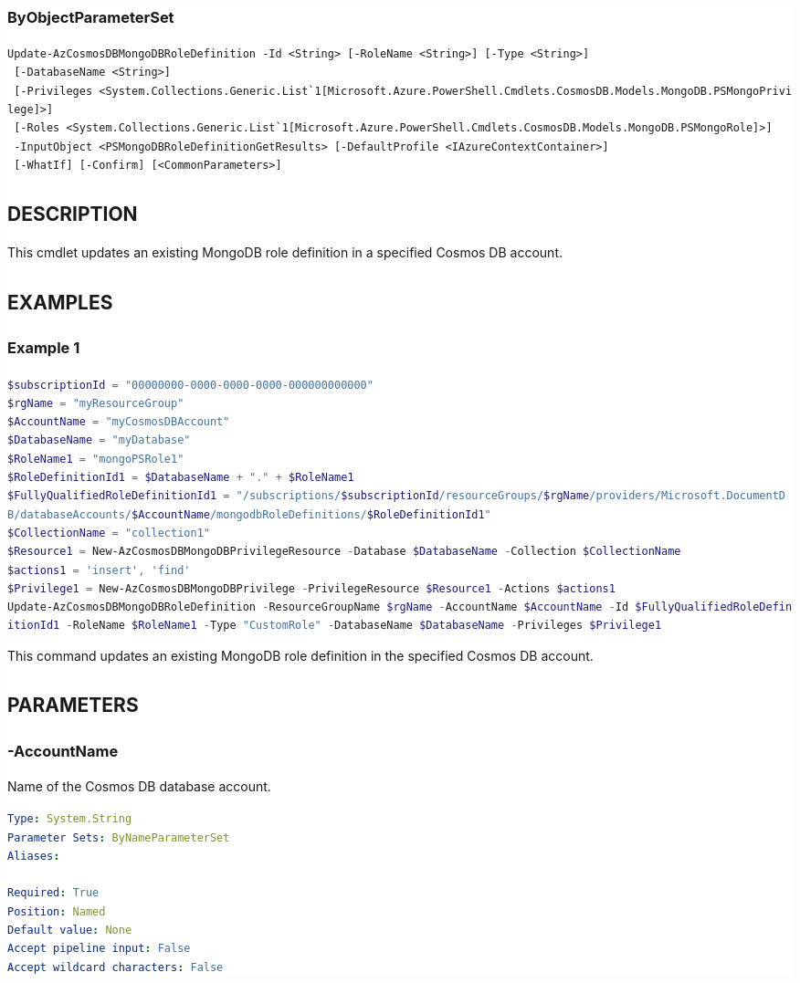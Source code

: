 ### ByObjectParameterSet
```
Update-AzCosmosDBMongoDBRoleDefinition -Id <String> [-RoleName <String>] [-Type <String>]
 [-DatabaseName <String>]
 [-Privileges <System.Collections.Generic.List`1[Microsoft.Azure.PowerShell.Cmdlets.CosmosDB.Models.MongoDB.PSMongoPrivilege]>]
 [-Roles <System.Collections.Generic.List`1[Microsoft.Azure.PowerShell.Cmdlets.CosmosDB.Models.MongoDB.PSMongoRole]>]
 -InputObject <PSMongoDBRoleDefinitionGetResults> [-DefaultProfile <IAzureContextContainer>]
 [-WhatIf] [-Confirm] [<CommonParameters>]
```

## DESCRIPTION
This cmdlet updates an existing MongoDB role definition in a specified Cosmos DB account.

## EXAMPLES

### Example 1
```powershell
$subscriptionId = "00000000-0000-0000-0000-000000000000"
$rgName = "myResourceGroup"
$AccountName = "myCosmosDBAccount"
$DatabaseName = "myDatabase"
$RoleName1 = "mongoPSRole1"
$RoleDefinitionId1 = $DatabaseName + "." + $RoleName1
$FullyQualifiedRoleDefinitionId1 = "/subscriptions/$subscriptionId/resourceGroups/$rgName/providers/Microsoft.DocumentDB/databaseAccounts/$AccountName/mongodbRoleDefinitions/$RoleDefinitionId1"
$CollectionName = "collection1"
$Resource1 = New-AzCosmosDBMongoDBPrivilegeResource -Database $DatabaseName -Collection $CollectionName
$actions1 = 'insert', 'find'
$Privilege1 = New-AzCosmosDBMongoDBPrivilege -PrivilegeResource $Resource1 -Actions $actions1
Update-AzCosmosDBMongoDBRoleDefinition -ResourceGroupName $rgName -AccountName $AccountName -Id $FullyQualifiedRoleDefinitionId1 -RoleName $RoleName1 -Type "CustomRole" -DatabaseName $DatabaseName -Privileges $Privilege1
```

This command updates an existing MongoDB role definition in the specified Cosmos DB account.

## PARAMETERS

### -AccountName
Name of the Cosmos DB database account.

```yaml
Type: System.String
Parameter Sets: ByNameParameterSet
Aliases:

Required: True
Position: Named
Default value: None
Accept pipeline input: False
Accept wildcard characters: False
```

